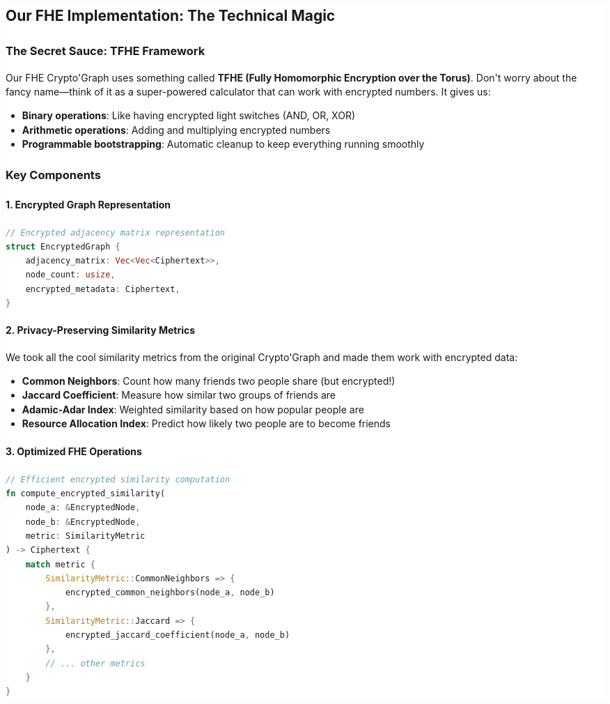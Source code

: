 ## Our FHE Implementation: The Technical Magic

### The Secret Sauce: TFHE Framework

Our FHE Crypto'Graph uses something called **TFHE (Fully Homomorphic Encryption over the Torus)**. Don't worry about the fancy name—think of it as a super-powered calculator that can work with encrypted numbers. It gives us:

- **Binary operations**: Like having encrypted light switches (AND, OR, XOR)
- **Arithmetic operations**: Adding and multiplying encrypted numbers
- **Programmable bootstrapping**: Automatic cleanup to keep everything running smoothly

### Key Components

#### 1. **Encrypted Graph Representation**
```rust
// Encrypted adjacency matrix representation
struct EncryptedGraph {
    adjacency_matrix: Vec<Vec<Ciphertext>>,
    node_count: usize,
    encrypted_metadata: Ciphertext,
}
```

#### 2. **Privacy-Preserving Similarity Metrics**
We took all the cool similarity metrics from the original Crypto'Graph and made them work with encrypted data:

- **Common Neighbors**: Count how many friends two people share (but encrypted!)
- **Jaccard Coefficient**: Measure how similar two groups of friends are
- **Adamic-Adar Index**: Weighted similarity based on how popular people are
- **Resource Allocation Index**: Predict how likely two people are to become friends

#### 3. **Optimized FHE Operations**
```rust
// Efficient encrypted similarity computation
fn compute_encrypted_similarity(
    node_a: &EncryptedNode,
    node_b: &EncryptedNode,
    metric: SimilarityMetric
) -> Ciphertext {
    match metric {
        SimilarityMetric::CommonNeighbors => {
            encrypted_common_neighbors(node_a, node_b)
        },
        SimilarityMetric::Jaccard => {
            encrypted_jaccard_coefficient(node_a, node_b)
        },
        // ... other metrics
    }
}
```
